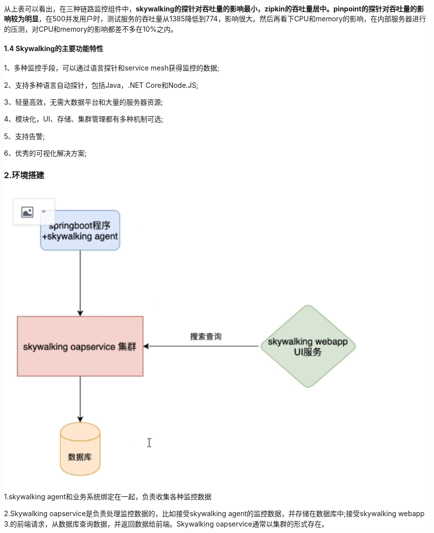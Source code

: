 从上表可以看出，在三种链路监控组件中，**skywalking的探针对吞吐量的影响最小，zipkin的吞吐量居中。pinpoint的探针对吞吐量的影响较为明显**，在500并发用户时，测试服务的吞吐量从1385降低到774，影响很大。然后再看下CPU和memory的影响，在内部服务器进行的压测，对CPU和memory的影响都差不多在10%之内。

#### 1.4 Skywalking的主要功能特性

1、多种监控手段，可以通过语言探针和service mesh获得监控的数据;

2、支持多种语言自动探针，包括Java，.NET Core和Node.JS;

3、轻量高效，无需大数据平台和大量的服务器资源;

4、模块化，UI、存储、集群管理都有多种机制可选;

5、支持告警;

 6、优秀的可视化解决方案;

### 2.环境搭建

![image-20220520213406705](.\images\image-20220520213406705.png)

1.skywalking agent和业务系统绑定在一起，负责收集各种监控数据

2.Skywalking oapservice是负责处理监控数据的，比如接受skywalking agent的监控数据，并存储在数据库中;接受skywalking webapp
3.的前端请求，从数据库查询数据，并返回数据给前端。Skywalking oapservice通常以集群的形式存在。
